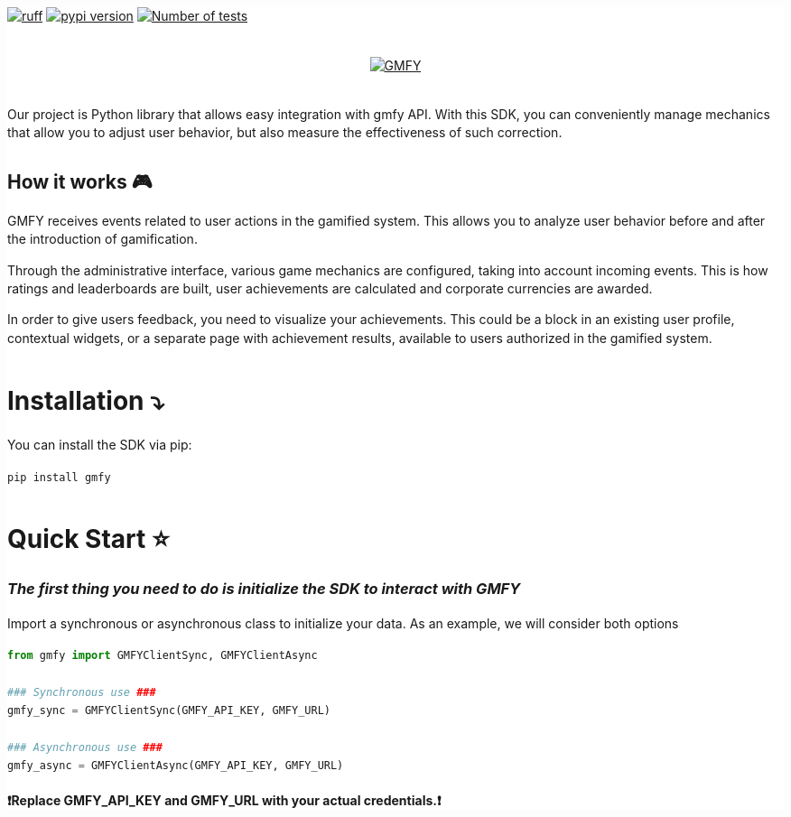 <a href="https://github.com/astral-sh/ruff"><img alt="ruff" src="https://img.shields.io/endpoint?url=https://raw.githubusercontent.com/astral-sh/ruff/main/assets/badge/v2.json"></a>
<a href="https://pypi.org/project/gmfy//"><img alt="pypi version" src="https://img.shields.io/pypi/v/gmfy"></a>
<a href="https://gmfycode.gitlab.yandexcloud.net/gmfy-sdk/gmfy-sdk-python/activity"><img alt="Number of tests" src="https://img.shields.io/badge/tests-34 passed-emerald"></a>

<br>
<div align="center">
  <a href="https://gmfy.io/">
    <img alt="GMFY" width="400" src="https://static.tildacdn.com/tild6136-3638-4632-b632-383132653436/logo.svg">
  </a>
</div>
<br>

Our project is Python library that allows easy integration with
gmfy API. With this SDK, you can conveniently manage mechanics
that allow you to adjust user behavior, but also measure the
effectiveness of such correction.

## How it works 🎮
GMFY receives events related to user actions in the gamified
system. This allows you to analyze user behavior before and
after the introduction of gamification.

Through the administrative interface, various game mechanics
are configured, taking into account incoming events. This is
how ratings and leaderboards are built, user achievements are
calculated and corporate currencies are awarded.

In order to give users feedback, you need to visualize your
achievements. This could be a block in an existing user
profile, contextual widgets, or a separate page with
achievement results, available to users authorized in the
gamified system.

# **Installation ⤵️**

You can install the SDK via pip:

```bash
pip install gmfy
```

# **Quick Start ⭐**
### _The first thing you need to do is *initialize the SDK* to interact with GMFY_
Import a synchronous or asynchronous class to initialize your data. As an example, we will consider both options

```python
from gmfy import GMFYClientSync, GMFYClientAsync

### Synchronous use ###
gmfy_sync = GMFYClientSync(GMFY_API_KEY, GMFY_URL)

### Asynchronous use ###
gmfy_async = GMFYClientAsync(GMFY_API_KEY, GMFY_URL)
```
#### __❗Replace GMFY_API_KEY and GMFY_URL with your actual credentials.❗__

